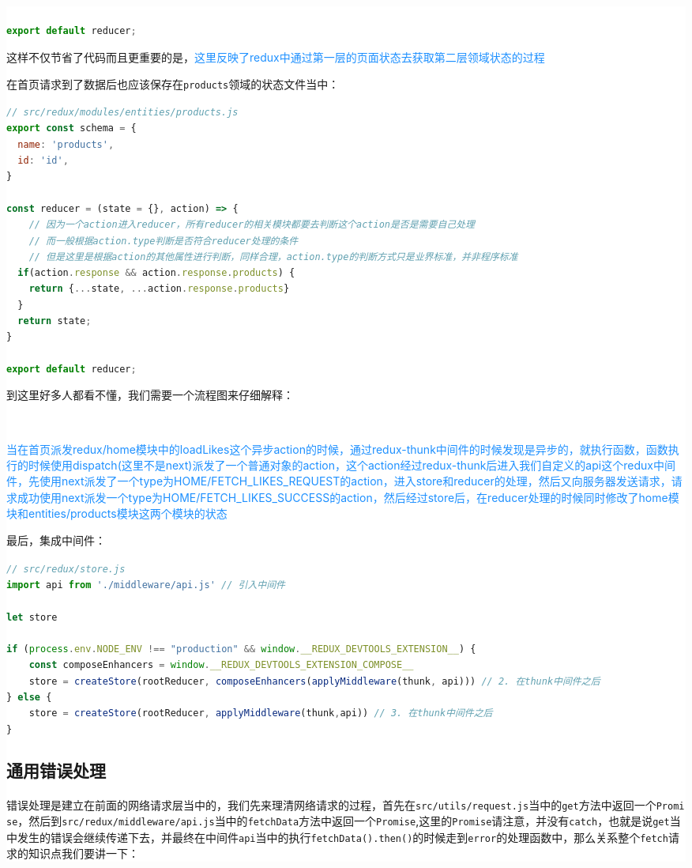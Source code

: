 ```javascript

export default reducer;
```
这样不仅节省了代码而且更重要的是，<font color=#1E90FF>这里反映了redux中通过第一层的页面状态去获取第二层领域状态的过程</font>

在首页请求到了数据后也应该保存在`products`领域的状态文件当中：
```javascript
// src/redux/modules/entities/products.js
export const schema = {
  name: 'products',
  id: 'id',
}

const reducer = (state = {}, action) => {
	// 因为一个action进入reducer，所有reducer的相关模块都要去判断这个action是否是需要自己处理
	// 而一般根据action.type判断是否符合reducer处理的条件
	// 但是这里是根据action的其他属性进行判断，同样合理，action.type的判断方式只是业界标准，并非程序标准
  if(action.response && action.response.products) {
    return {...state, ...action.response.products}
  }
  return state;
}

export default reducer;
```
到这里好多人都看不懂，我们需要一个流程图来仔细解释：

<img :src="$withBase('/react_redux_jiagou_middle_api.png')" alt="">

<font color=#1E90FF>当在首页派发redux/home模块中的loadLikes这个异步action的时候，通过redux-thunk中间件的时候发现是异步的，就执行函数，函数执行的时候使用dispatch(这里不是next)派发了一个普通对象的action，这个action经过redux-thunk后进入我们自定义的api这个redux中间件，先使用next派发了一个type为HOME/FETCH_LIKES_REQUEST的action，进入store和reducer的处理，然后又向服务器发送请求，请求成功使用next派发一个type为HOME/FETCH_LIKES_SUCCESS的action，然后经过store后，在reducer处理的时候同时修改了home模块和entities/products模块这两个模块的状态</font>

最后，集成中间件：
```javascript
// src/redux/store.js
import api from './middleware/api.js' // 引入中间件

let store

if (process.env.NODE_ENV !== "production" && window.__REDUX_DEVTOOLS_EXTENSION__) {
	const composeEnhancers = window.__REDUX_DEVTOOLS_EXTENSION_COMPOSE__
	store = createStore(rootReducer, composeEnhancers(applyMiddleware(thunk, api))) // 2. 在thunk中间件之后
} else {
	store = createStore(rootReducer, applyMiddleware(thunk,api)) // 3. 在thunk中间件之后
}
```

## 通用错误处理
错误处理是建立在前面的网络请求层当中的，我们先来理清网络请求的过程，首先在`src/utils/request.js`当中的`get`方法中返回一个`Promise`，然后到`src/redux/middleware/api.js`当中的`fetchData`方法中返回一个`Promise`,这里的`Promise`请注意，并没有`catch`，也就是说`get`当中发生的错误会继续传递下去，并最终在中间件`api`当中的执行`fetchData().then()`的时候走到`error`的处理函数中，那么关系整个`fetch`请求的知识点我们要讲一下：
